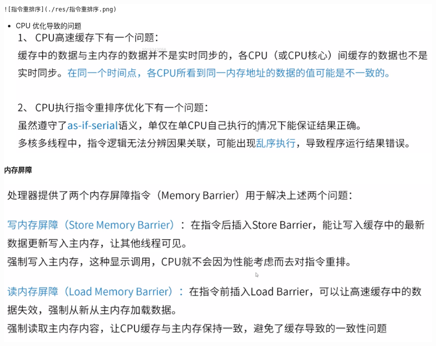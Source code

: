     ![指令重排序](./res/指令重排序.png)

-   CPU 优化导致的问题
    ![CPU优化导致的问题](./res/CPU优化导致的问题.png)

#### 内存屏障

![内存屏障](./res/内存屏障.png)
